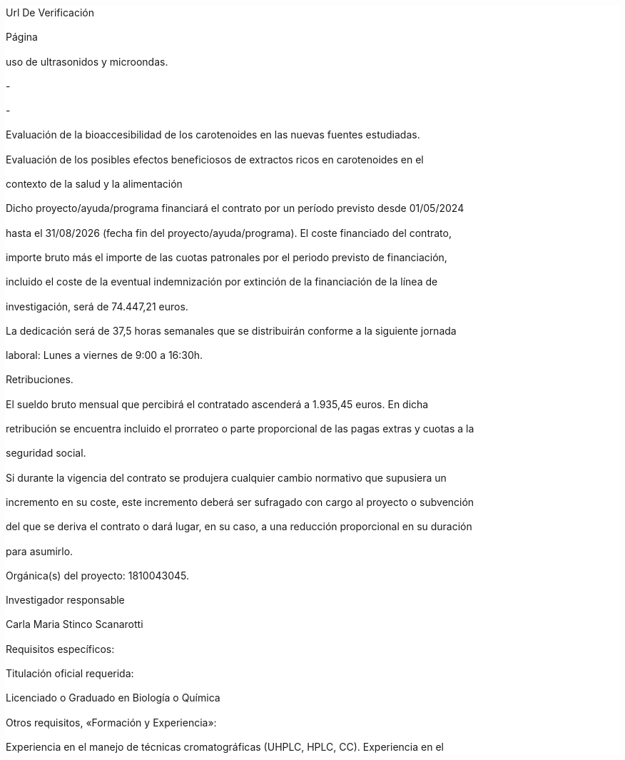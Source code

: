 Url De Verificación

Página



<a name="br8"></a> 

uso de ultrasonidos y microondas.

\-

\-

Evaluación de la bioaccesibilidad de los carotenoides en las nuevas fuentes estudiadas.

Evaluación de los posibles efectos beneficiosos de extractos ricos en carotenoides en el

contexto de la salud y la alimentación

Dicho proyecto/ayuda/programa financiará el contrato por un período previsto desde 01/05/2024

hasta el 31/08/2026 (fecha fin del proyecto/ayuda/programa). El coste financiado del contrato,

importe bruto más el importe de las cuotas patronales por el periodo previsto de financiación,

incluido el coste de la eventual indemnización por extinción de la financiación de la línea de

investigación, será de 74.447,21 euros.

La dedicación será de 37,5 horas semanales que se distribuirán conforme a la siguiente jornada

laboral: Lunes a viernes de 9:00 a 16:30h.

Retribuciones.

El sueldo bruto mensual que percibirá el contratado ascenderá a 1.935,45 euros. En dicha

retribución se encuentra incluido el prorrateo o parte proporcional de las pagas extras y cuotas a la

seguridad social.

Si durante la vigencia del contrato se produjera cualquier cambio normativo que supusiera un

incremento en su coste, este incremento deberá ser sufragado con cargo al proyecto o subvención

del que se deriva el contrato o dará lugar, en su caso, a una reducción proporcional en su duración

para asumirlo.

Orgánica(s) del proyecto: 1810043045.

Investigador responsable

Carla Maria Stinco Scanarotti

Requisitos específicos:

Titulación oficial requerida:

Licenciado o Graduado en Biología o Química

Otros requisitos, «Formación y Experiencia»:

Experiencia en el manejo de técnicas cromatográficas (UHPLC, HPLC, CC). Experiencia en el
